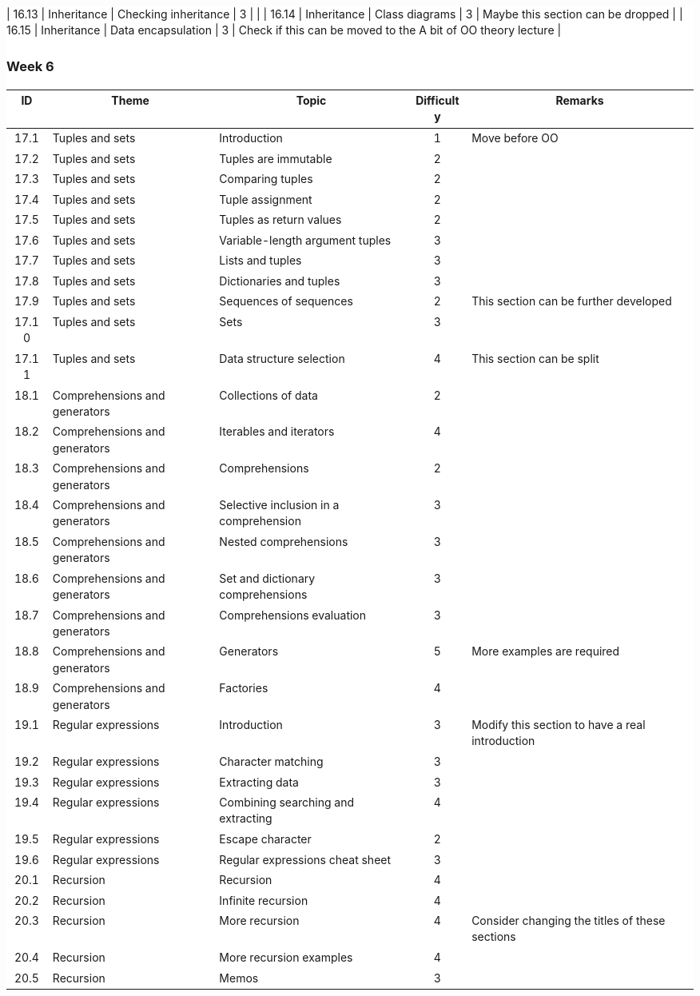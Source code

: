 | 16.13 | Inheritance | Checking inheritance | 3 | |
| 16.14 | Inheritance | Class diagrams | 3 | Maybe this section can be dropped |
| 16.15 | Inheritance | Data encapsulation | 3 | Check if this can be moved to the A bit of OO theory lecture |


### Week 6
| ID | Theme | Topic | Difficulty | Remarks |
|:--:|-------|-------|:----------:|---------|
| 17.1 | Tuples and sets | Introduction | 1 | Move before OO |
| 17.2 | Tuples and sets | Tuples are immutable | 2 | |
| 17.3 | Tuples and sets | Comparing tuples | 2 | |
| 17.4 | Tuples and sets | Tuple assignment | 2 | |
| 17.5 | Tuples and sets | Tuples as return values | 2 | |
| 17.6 | Tuples and sets | Variable-length argument tuples | 3 | |
| 17.7 | Tuples and sets | Lists and tuples | 3 | |
| 17.8 | Tuples and sets | Dictionaries and tuples | 3 | |
| 17.9 | Tuples and sets | Sequences of sequences | 2 | This section can be further developed |
| 17.10 | Tuples and sets | Sets | 3 | |
| 17.11 | Tuples and sets | Data structure selection | 4 | This section can be split |
| 18.1 | Comprehensions and generators | Collections of data | 2 | |
| 18.2 | Comprehensions and generators | Iterables and iterators | 4 | |
| 18.3 | Comprehensions and generators | Comprehensions | 2 | |
| 18.4 | Comprehensions and generators | Selective inclusion in a comprehension | 3 | |
| 18.5 | Comprehensions and generators | Nested comprehensions | 3 | |
| 18.6 | Comprehensions and generators | Set and dictionary comprehensions | 3 | |
| 18.7 | Comprehensions and generators | Comprehensions evaluation | 3 | |
| 18.8 | Comprehensions and generators | Generators | 5 | More examples are required |
| 18.9 | Comprehensions and generators | Factories | 4 | |
| 19.1 | Regular expressions | Introduction | 3 | Modify this section to have a real introduction |
| 19.2 | Regular expressions | Character matching | 3 | |
| 19.3 | Regular expressions | Extracting data | 3 | |
| 19.4 | Regular expressions | Combining searching and extracting | 4 | |
| 19.5 | Regular expressions | Escape character | 2 | |
| 19.6 | Regular expressions | Regular expressions cheat sheet | 3 | |
| 20.1 | Recursion | Recursion | 4 | |
| 20.2 | Recursion | Infinite recursion | 4 | |
| 20.3 | Recursion | More recursion | 4 | Consider changing the titles of these sections |
| 20.4 | Recursion | More recursion examples | 4 | |
| 20.5 | Recursion | Memos | 3 | |
